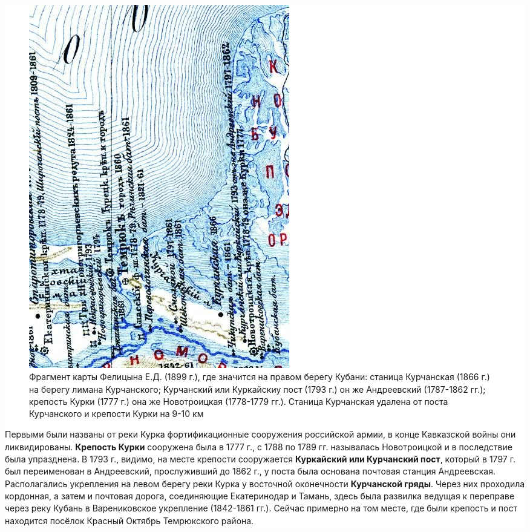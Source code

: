 <figure>
    <img src="/img/toponymy/kur/Map-of-Felitsyn-1899.jpg" title="Карта Фелицына Е.Д. (1899 г.)" alt="Карта Фелицына Е.Д. (1899 г.)" width="430" height="600"/>
    <figcaption>Фрагмент карты Фелицына Е.Д. (1899 г.), где значится на правом берегу Кубани: станица Курчанская (1866 г.) на берегу лимана Курчанского; Курчанский или Куркайскиу пост (1793 г.) он же Андреевский (1787-1862 гг.); крепость Курки (1777 г.) она же Новотроицкая (1778-1779 гг.). Станица Курчанская удалена от поста Курчанского и крепости Курки на 9-10 км</figcaption>
</figure>

Первыми были названы от реки Курка фортификационные сооружения российской армии, в конце Кавказской войны они ликвидированы. **Крепость Курки** сооружена была в 1777 г., с 1788 по 1789 гг. называлась Новотроицкой и в последствие была упразднена. В 1793 г., видимо, на месте крепости сооружается **Куркайский или Курчанский пост**, который в 1797 г. был переименован в Андреевский, прослуживший до 1862 г., у поста была основана почтовая станция Андреевская. Располагались укрепления на левом берегу реки Курка у восточной оконечности **Курчанской гряды**. Через них проходила кордонная, а затем и почтовая дорога, соединяющие Екатеринодар и Тамань, здесь была развилка ведущая к переправе через реку Кубань в Варениковское укрепление (1842-1861 гг.). Сейчас примерно на том месте, где были крепость и пост находится посёлок Красный Октябрь Темрюкского района.

<figure>